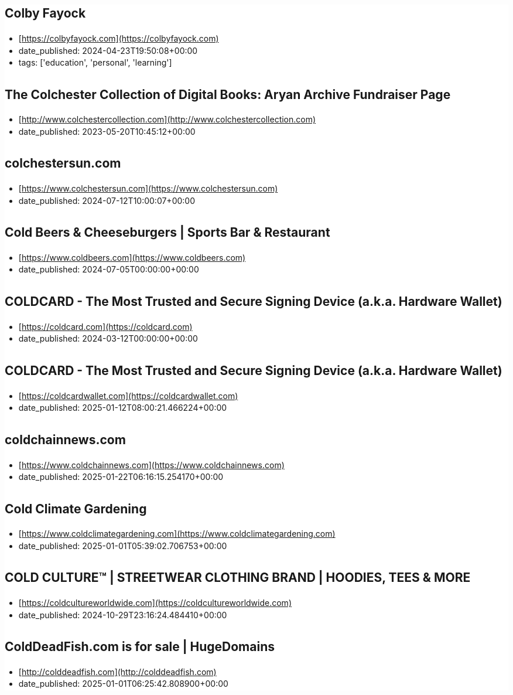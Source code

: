  ## Colby Fayock
 - [https://colbyfayock.com](https://colbyfayock.com)
 - date_published: 2024-04-23T19:50:08+00:00
 - tags: ['education', 'personal', 'learning']

 ## The Colchester Collection of Digital Books: Aryan Archive Fundraiser Page
 - [http://www.colchestercollection.com](http://www.colchestercollection.com)
 - date_published: 2023-05-20T10:45:12+00:00

 ## colchestersun.com
 - [https://www.colchestersun.com](https://www.colchestersun.com)
 - date_published: 2024-07-12T10:00:07+00:00

 ## Cold Beers & Cheeseburgers | Sports Bar & Restaurant
 - [https://www.coldbeers.com](https://www.coldbeers.com)
 - date_published: 2024-07-05T00:00:00+00:00

 ## COLDCARD - The Most Trusted and Secure Signing Device (a.k.a. Hardware Wallet)
 - [https://coldcard.com](https://coldcard.com)
 - date_published: 2024-03-12T00:00:00+00:00

 ## COLDCARD - The Most Trusted and Secure Signing Device (a.k.a. Hardware Wallet)
 - [https://coldcardwallet.com](https://coldcardwallet.com)
 - date_published: 2025-01-12T08:00:21.466224+00:00

 ## coldchainnews.com
 - [https://www.coldchainnews.com](https://www.coldchainnews.com)
 - date_published: 2025-01-22T06:16:15.254170+00:00

 ## Cold Climate Gardening
 - [https://www.coldclimategardening.com](https://www.coldclimategardening.com)
 - date_published: 2025-01-01T05:39:02.706753+00:00

 ## COLD CULTURE™ | STREETWEAR CLOTHING BRAND | HOODIES, TEES & MORE
 - [https://coldcultureworldwide.com](https://coldcultureworldwide.com)
 - date_published: 2024-10-29T23:16:24.484410+00:00

 ## ColdDeadFish.com is for sale | HugeDomains
 - [http://colddeadfish.com](http://colddeadfish.com)
 - date_published: 2025-01-01T06:25:42.808900+00:00
